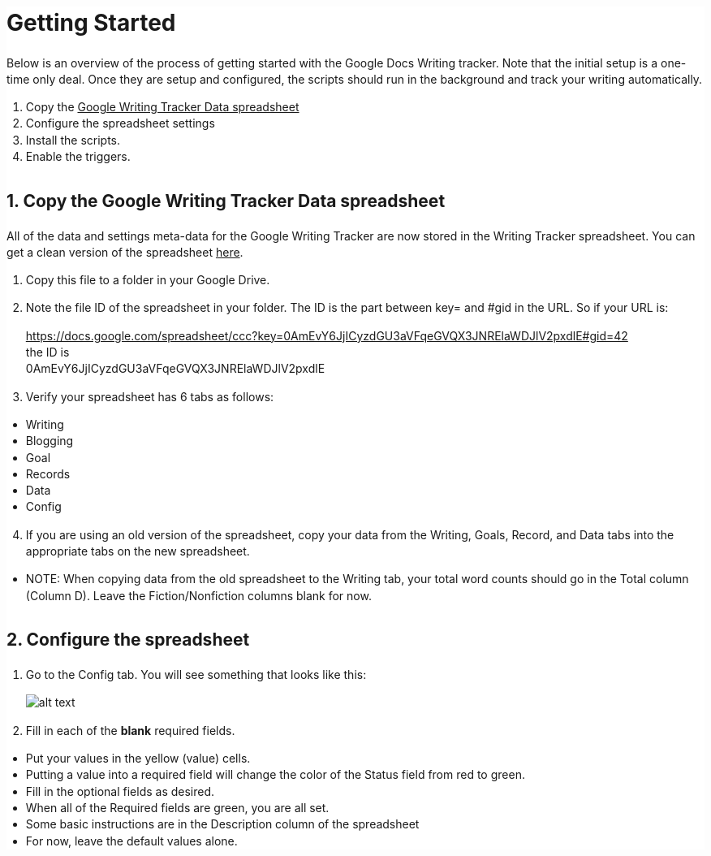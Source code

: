 # Getting Started

Below is an overview of the process of getting started with the Google Docs Writing tracker. Note that the initial setup is a one-time only deal. Once they are setup and configured, the scripts should run in the background and track your writing automatically.

1. Copy the [Google Writing Tracker Data spreadsheet](https://docs.google.com/spreadsheet/ccc?key=0AmEvY6JjICyzdGU3aVFqeGVQX3JNRElaWDJlV2pxdlE&usp=sharing)
2. Configure the spreadsheet settings
3. Install the scripts.
4. Enable the triggers.

## 1. Copy the Google Writing Tracker Data spreadsheet

All of the data and settings meta-data for the Google Writing Tracker are now stored in the Writing Tracker spreadsheet. You can get a clean version of the spreadsheet [here](https://docs.google.com/spreadsheet/ccc?key=0AmEvY6JjICyzdGU3aVFqeGVQX3JNRElaWDJlV2pxdlE&usp=sharing).

1. Copy this file to a folder in your Google Drive.
2. Note the file ID of the spreadsheet in your folder. The ID is the part between key= and #gid in the URL. So if your URL is:

   https://docs.google.com/spreadsheet/ccc?key=0AmEvY6JjICyzdGU3aVFqeGVQX3JNRElaWDJlV2pxdlE#gid=42  
   the ID is  
   0AmEvY6JjICyzdGU3aVFqeGVQX3JNRElaWDJlV2pxdlE

3. Verify your spreadsheet has 6 tabs as follows:
  * Writing
  * Blogging
  * Goal
  * Records
  * Data
  * Config
4. If you are using an old version of the spreadsheet, copy your data from the Writing, Goals, Record, and Data tabs into the appropriate tabs on the new spreadsheet.
  * NOTE: When copying data from the old spreadsheet to the Writing tab, your total word counts should go in the Total column (Column D). Leave the Fiction/Nonfiction columns blank for now.

## 2. Configure the spreadsheet

1. Go to the Config tab. You will see something that looks like this:  

   ![alt text](https://github.com/jamietr1/google-docs-writing-tracker/blob/beta-version-2/images/GWT_Settings_1.png "Google Writing Tracker Settings")  

2. Fill in each of the **blank** required fields.
  * Put your values in the yellow (value) cells.
  * Putting a value into a required field will change the color of the Status field from red to green.
  * Fill in the optional fields as desired.
  * When all of the Required fields are green, you are all set.
  * Some basic instructions are in the Description column of the spreadsheet
  * For now, leave the default values alone.
